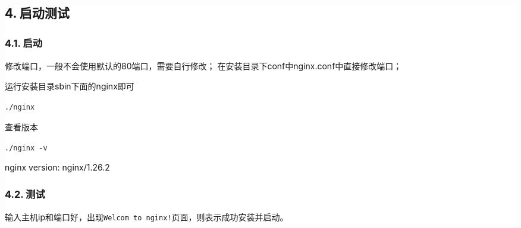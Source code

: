 ## 4. 启动测试
### 4.1. 启动
修改端口，一般不会使用默认的80端口，需要自行修改；
在安装目录下conf中nginx.conf中直接修改端口；

运行安装目录sbin下面的nginx即可
```
./nginx
```
查看版本
```
./nginx -v
```
nginx version: nginx/1.26.2

### 4.2. 测试
输入主机ip和端口好，出现`Welcom to nginx!`页面，则表示成功安装并启动。
